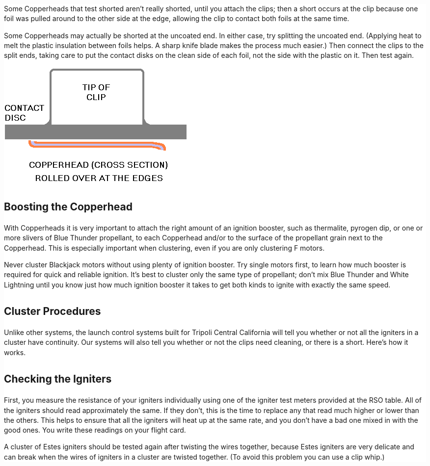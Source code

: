 Some Copperheads that test shorted aren’t really shorted, until you attach the clips; then a short occurs at the clip because one foil was pulled around to the other side at the edge, allowing the clip to contact both foils at the same time.

Some Copperheads may actually be shorted at the uncoated end. In either case, try splitting the uncoated end. (Applying heat to melt the plastic insulation between foils helps. A sharp knife blade makes the process much easier.) Then connect the clips to the split ends, taking care to put the contact disks on the clean side of each foil, not the side with the plastic on it. Then test again.

![](/images/copperhead_defect.gif)

## Boosting the Copperhead

With Copperheads it is very important to attach the right amount of an ignition booster, such as thermalite, pyrogen dip, or one or more slivers of Blue Thunder propellant, to each Copperhead and/or to the surface of the propellant grain next to the Copperhead. This is especially important when clustering, even if you are only clustering F motors.

Never cluster Blackjack motors without using plenty of ignition booster. Try single motors first, to learn how much booster is required for quick and reliable ignition. It’s best to cluster only the same type of propellant; don’t mix Blue Thunder and White Lightning until you know just how much ignition booster it takes to get both kinds to ignite with exactly the same speed.

## Cluster Procedures

Unlike other systems, the launch control systems built for Tripoli Central California will tell you whether or not all the igniters in a cluster have continuity. Our systems will also tell you whether or not the clips need cleaning, or there is a short. Here’s how it works.

## Checking the Igniters

First, you measure the resistance of your igniters individually using one of the igniter test meters provided at the RSO table. All of the igniters should read approximately the same. If they don’t, this is the time to replace any that read much higher or lower than the others. This helps to ensure that all the igniters will heat up at the same rate, and you don’t have a bad one mixed in with the good ones. You write these readings on your flight card.

A cluster of Estes igniters should be tested again after twisting the wires together, because Estes igniters are very delicate and can break when the wires of igniters in a cluster are twisted together. (To avoid this problem you can use a clip whip.)
